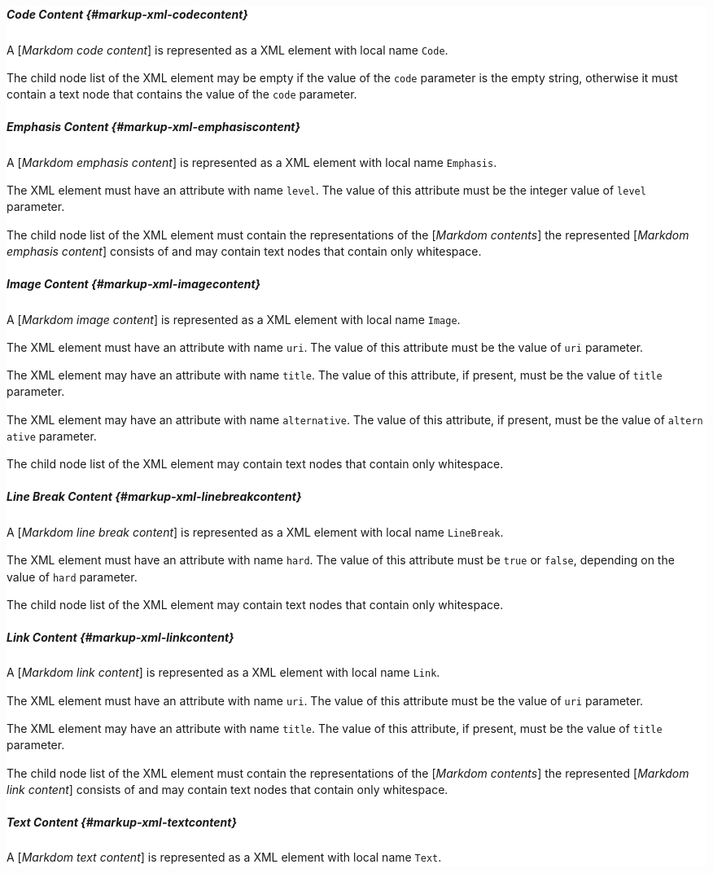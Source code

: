 ##### Code Content {#markup-xml-codecontent}

A [*Markdom code content*] is represented as a XML element with local name `Code`.

The child node list of the XML element may be empty if the value of the `code` parameter is the empty string, otherwise it must contain a text node that contains the value of the `code` parameter.

##### Emphasis Content {#markup-xml-emphasiscontent}

A [*Markdom emphasis content*] is represented as a XML element with local name `Emphasis`.

The XML element must have an attribute with name `level`. The value of this attribute must be the integer value of `level` parameter.

The child node list of the XML element must contain the representations of the [*Markdom contents*] the represented [*Markdom emphasis content*] consists of and may contain text nodes that contain only whitespace.

##### Image Content {#markup-xml-imagecontent}

A [*Markdom image content*] is represented as a XML element with local name `Image`.

The XML element must have an attribute with name `uri`. The value of this attribute must be the value of `uri` parameter.

The XML element may have an attribute with name `title`. The value of this attribute, if present, must  be the value of `title` parameter.

The XML element may have an attribute with name `alternative`. The value of this attribute, if present, must  be the value of `alternative` parameter.

The child node list of the XML element may contain text nodes that contain only whitespace.

##### Line Break Content {#markup-xml-linebreakcontent}

A [*Markdom line break content*] is represented as a XML element with local name `LineBreak`.

The XML element must have an attribute with name `hard`. The value of this attribute must be `true` or `false`, depending on the value of `hard` parameter.

The child node list of the XML element may contain text nodes that contain only whitespace.

##### Link Content {#markup-xml-linkcontent}

A [*Markdom link content*] is represented as a XML element with local name `Link`.

The XML element must have an attribute with name `uri`. The value of this attribute must be the value of `uri` parameter.

The XML element may have an attribute with name `title`. The value of this attribute, if present, must  be the value of `title` parameter.

The child node list of the XML element must contain the representations of the [*Markdom contents*] the represented [*Markdom link content*] consists of and may contain text nodes that contain only whitespace.

##### Text Content {#markup-xml-textcontent}

A [*Markdom text content*] is represented as a XML element with local name `Text`.
